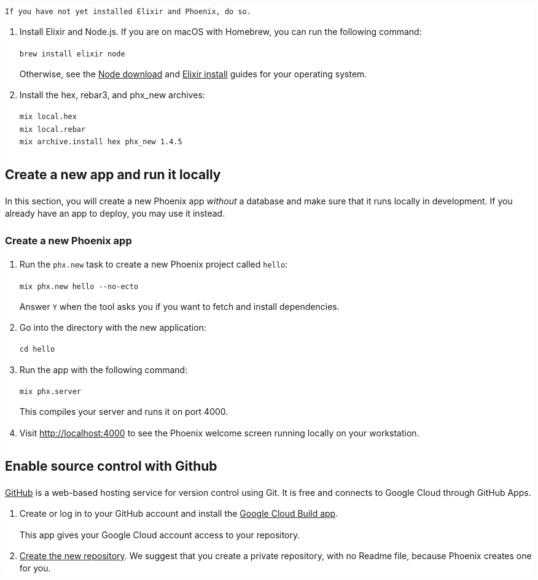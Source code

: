     If you have not yet installed Elixir and Phoenix, do so.

1.  Install Elixir and Node.js. If you are on macOS with Homebrew, you can run the following command:

        brew install elixir node

    Otherwise, see the [Node download](https://nodejs.org/en/download/) and
    [Elixir install](https://elixir-lang.org/install.html) guides for your operating system.

1.  Install the hex, rebar3, and phx_new archives:

        mix local.hex
        mix local.rebar
        mix archive.install hex phx_new 1.4.5

## Create a new app and run it locally

In this section, you will create a new Phoenix app *without* a database and make
sure that it runs locally in development. If you already have an app to deploy, you
may use it instead.

### Create a new Phoenix app

1.  Run the `phx.new` task to create a new Phoenix project called `hello`:

        mix phx.new hello --no-ecto

    Answer `Y` when the tool asks you if you want to fetch and install
    dependencies.

1.  Go into the directory with the new application:

        cd hello

1.  Run the app with the following command:

        mix phx.server

    This compiles your server and runs it on port 4000.

1.  Visit [http://localhost:4000](http://localhost:4000) to see the Phoenix
    welcome screen running locally on your workstation.

## Enable source control with Github

[GitHub](https://github.com/) is a web-based hosting service for version control using Git. It is free and connects to
Google Cloud through GitHub Apps.

1.  Create or log in to your GitHub account and install the
    [Google Cloud Build app](https://github.com/marketplace/google-cloud-build).
    
    This app gives your Google Cloud account access to your repository.

1.  [Create the new repository](https://help.github.com/en/articles/creating-a-new-repository). We suggest
    that you create a private repository, with no Readme file, because Phoenix creates one for you. 
